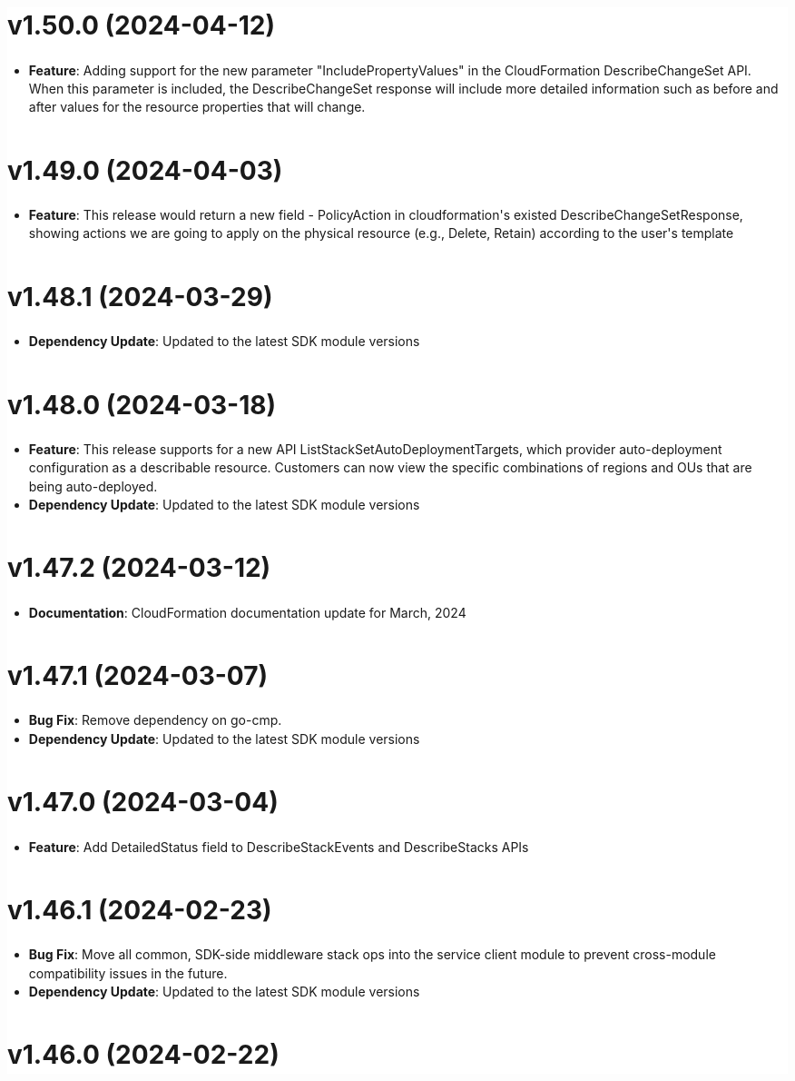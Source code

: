 # v1.50.0 (2024-04-12)

* **Feature**: Adding support for the new parameter "IncludePropertyValues" in the CloudFormation DescribeChangeSet API. When this parameter is included, the DescribeChangeSet response will include more detailed information such as before and after values for the resource properties that will change.

# v1.49.0 (2024-04-03)

* **Feature**: This release would return a new field - PolicyAction in cloudformation's existed DescribeChangeSetResponse, showing actions we are going to apply on the physical resource (e.g., Delete, Retain) according to the user's template

# v1.48.1 (2024-03-29)

* **Dependency Update**: Updated to the latest SDK module versions

# v1.48.0 (2024-03-18)

* **Feature**: This release supports for a new API ListStackSetAutoDeploymentTargets, which provider auto-deployment configuration as a describable resource. Customers can now view the specific combinations of regions and OUs that are being auto-deployed.
* **Dependency Update**: Updated to the latest SDK module versions

# v1.47.2 (2024-03-12)

* **Documentation**: CloudFormation documentation update for March, 2024

# v1.47.1 (2024-03-07)

* **Bug Fix**: Remove dependency on go-cmp.
* **Dependency Update**: Updated to the latest SDK module versions

# v1.47.0 (2024-03-04)

* **Feature**: Add DetailedStatus field to DescribeStackEvents and DescribeStacks APIs

# v1.46.1 (2024-02-23)

* **Bug Fix**: Move all common, SDK-side middleware stack ops into the service client module to prevent cross-module compatibility issues in the future.
* **Dependency Update**: Updated to the latest SDK module versions

# v1.46.0 (2024-02-22)
